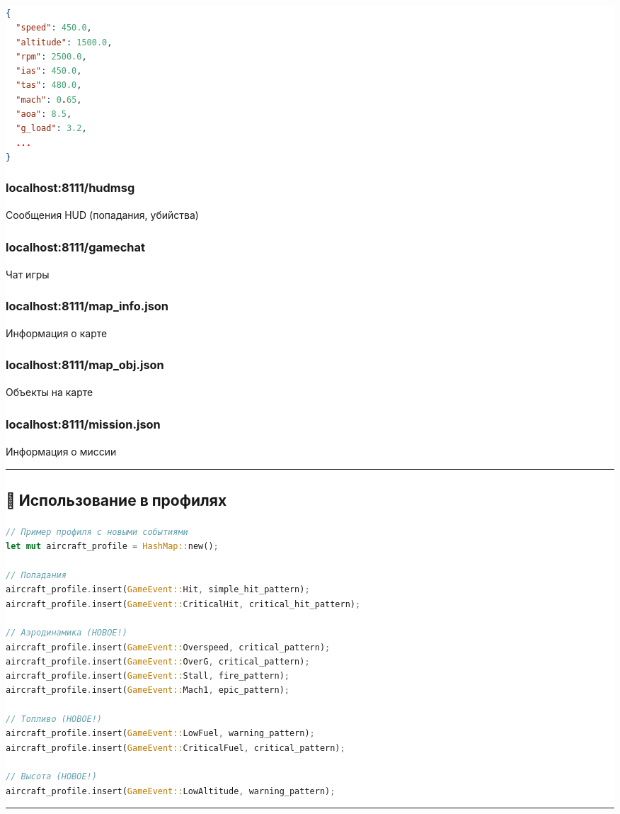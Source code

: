 ```json
{
  "speed": 450.0,
  "altitude": 1500.0,
  "rpm": 2500.0,
  "ias": 450.0,
  "tas": 480.0,
  "mach": 0.65,
  "aoa": 8.5,
  "g_load": 3.2,
  ...
}
```

### localhost:8111/hudmsg
Сообщения HUD (попадания, убийства)

### localhost:8111/gamechat
Чат игры

### localhost:8111/map_info.json
Информация о карте

### localhost:8111/map_obj.json
Объекты на карте

### localhost:8111/mission.json
Информация о миссии

---

## 🎨 Использование в профилях

```rust
// Пример профиля с новыми событиями
let mut aircraft_profile = HashMap::new();

// Попадания
aircraft_profile.insert(GameEvent::Hit, simple_hit_pattern);
aircraft_profile.insert(GameEvent::CriticalHit, critical_hit_pattern);

// Аэродинамика (НОВОЕ!)
aircraft_profile.insert(GameEvent::Overspeed, critical_pattern);
aircraft_profile.insert(GameEvent::OverG, critical_pattern);
aircraft_profile.insert(GameEvent::Stall, fire_pattern);
aircraft_profile.insert(GameEvent::Mach1, epic_pattern);

// Топливо (НОВОЕ!)
aircraft_profile.insert(GameEvent::LowFuel, warning_pattern);
aircraft_profile.insert(GameEvent::CriticalFuel, critical_pattern);

// Высота (НОВОЕ!)
aircraft_profile.insert(GameEvent::LowAltitude, warning_pattern);
```

---